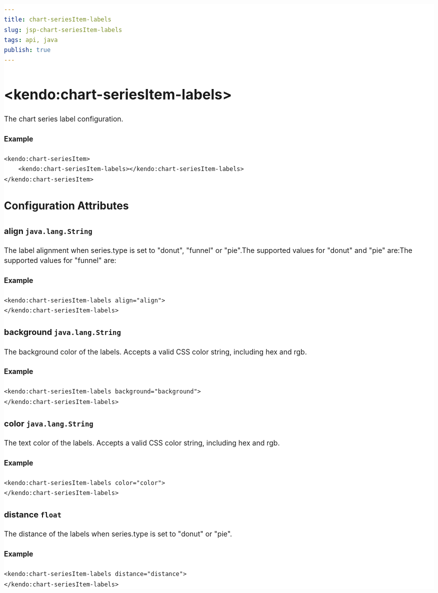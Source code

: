```yaml
---
title: chart-seriesItem-labels
slug: jsp-chart-seriesItem-labels
tags: api, java
publish: true
---
```


# \<kendo:chart-seriesItem-labels\>

The chart series label configuration.

#### Example
    <kendo:chart-seriesItem>
        <kendo:chart-seriesItem-labels></kendo:chart-seriesItem-labels>
    </kendo:chart-seriesItem>

## Configuration Attributes

### align `java.lang.String`

The label alignment when series.type is set to "donut", "funnel" or "pie".The supported values  for "donut" and "pie" are:The supported values for "funnel" are:

#### Example
    <kendo:chart-seriesItem-labels align="align">
    </kendo:chart-seriesItem-labels>

### background `java.lang.String`

The background color of the labels. Accepts a valid CSS color string, including hex and rgb.

#### Example
    <kendo:chart-seriesItem-labels background="background">
    </kendo:chart-seriesItem-labels>

### color `java.lang.String`

The text color of the labels. Accepts a valid CSS color string, including hex and rgb.

#### Example
    <kendo:chart-seriesItem-labels color="color">
    </kendo:chart-seriesItem-labels>

### distance `float`

The distance of the labels when series.type is set to "donut" or "pie".

#### Example
    <kendo:chart-seriesItem-labels distance="distance">
    </kendo:chart-seriesItem-labels>
